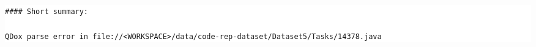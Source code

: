```
#### Short summary: 

QDox parse error in file://<WORKSPACE>/data/code-rep-dataset/Dataset5/Tasks/14378.java